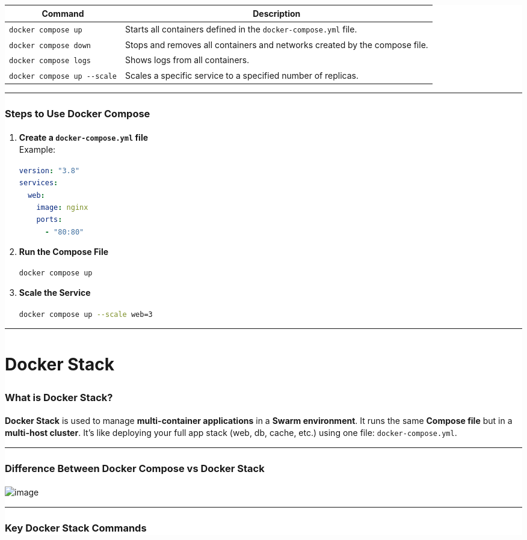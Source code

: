 | **Command**                  | **Description**                                      |
|------------------------------|------------------------------------------------------|
| `docker compose up`           | Starts all containers defined in the `docker-compose.yml` file. |
| `docker compose down`         | Stops and removes all containers and networks created by the compose file. |
| `docker compose logs`         | Shows logs from all containers.                     |
| `docker compose up --scale`   | Scales a specific service to a specified number of replicas. |

---

### **Steps to Use Docker Compose**

1. **Create a `docker-compose.yml` file**  
   Example:  
   ```yaml
   version: "3.8"
   services:
     web:
       image: nginx
       ports:
         - "80:80"
   ```

2. **Run the Compose File**  
   ```bash
   docker compose up
   ```

3. **Scale the Service**  
   ```bash
   docker compose up --scale web=3
   ```

---
# **Docker Stack**

### **What is Docker Stack?**  
**Docker Stack** is used to manage **multi-container applications** in a **Swarm environment**. It runs the same **Compose file** but in a **multi-host cluster**. It’s like deploying your full app stack (web, db, cache, etc.) using one file: `docker-compose.yml`.

---

### **Difference Between Docker Compose vs Docker Stack**
![image](https://github.com/user-attachments/assets/079bd0f8-7b97-466a-9201-26a815462c3c)

---

### **Key Docker Stack Commands**
